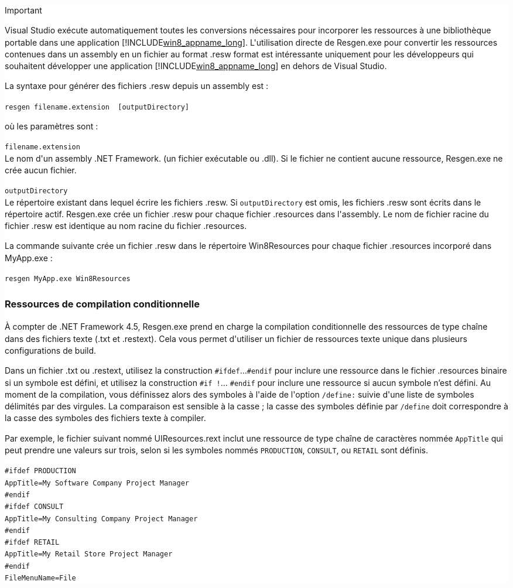 > [!IMPORTANT]
>  Visual Studio exécute automatiquement toutes les conversions nécessaires pour incorporer les ressources à une bibliothèque portable dans une application [!INCLUDE[win8_appname_long](../../../includes/win8-appname-long-md.md)]. L'utilisation directe de Resgen.exe pour convertir les ressources contenues dans un assembly en un fichier au format .resw format est intéressante uniquement pour les développeurs qui souhaitent développer une application [!INCLUDE[win8_appname_long](../../../includes/win8-appname-long-md.md)] en dehors de Visual Studio.  
  
 La syntaxe pour générer des fichiers .resw depuis un assembly est :  
  
```  
resgen filename.extension  [outputDirectory]  
```  
  
 où les paramètres sont :  
  
 `filename.extension`  
 Le nom d'un assembly .NET Framework. (un fichier exécutable ou .dll). Si le fichier ne contient aucune ressource, Resgen.exe ne crée aucun fichier.  
  
 `outputDirectory`  
 Le répertoire existant dans lequel écrire les fichiers .resw. Si `outputDirectory` est omis, les fichiers .resw sont écrits dans le répertoire actif. Resgen.exe crée un fichier .resw pour chaque fichier .resources dans l'assembly. Le nom de fichier racine du fichier .resw est identique au nom racine du fichier .resources.  
  
 La commande suivante crée un fichier .resw dans le répertoire Win8Resources pour chaque fichier .resources incorporé dans MyApp.exe :  
  
```  
resgen MyApp.exe Win8Resources  
```  
  
<a name="Conditional"></a>   
### <a name="conditionally-compiling-resources"></a>Ressources de compilation conditionnelle  
 À compter de .NET Framework 4.5, Resgen.exe prend en charge la compilation conditionnelle des ressources de type chaîne dans des fichiers texte (.txt et .restext). Cela vous permet d'utiliser un fichier de ressources texte unique dans plusieurs configurations de build.  
  
 Dans un fichier .txt ou .restext, utilisez la construction `#ifdef`…`#endif` pour inclure une ressource dans le fichier .resources binaire si un symbole est défini, et utilisez la construction `#if !`... `#endif` pour inclure une ressource si aucun symbole n’est défini. Au moment de la compilation, vous définissez alors des symboles à l'aide de l'option `/define:` suivie d'une liste de symboles délimités par des virgules. La comparaison est sensible à la casse ; la casse des symboles définie par `/define` doit correspondre à la casse des symboles des fichiers texte à compiler.  
  
 Par exemple, le fichier suivant nommé UIResources.rext inclut une ressource de type chaîne de caractères nommée `AppTitle` qui peut prendre une valeurs sur trois, selon si les symboles nommés `PRODUCTION`, `CONSULT`, ou `RETAIL` sont définis.  
  
```  
#ifdef PRODUCTION  
AppTitle=My Software Company Project Manager   
#endif  
#ifdef CONSULT  
AppTitle=My Consulting Company Project Manager  
#endif  
#ifdef RETAIL  
AppTitle=My Retail Store Project Manager  
#endif  
FileMenuName=File  
```  
  